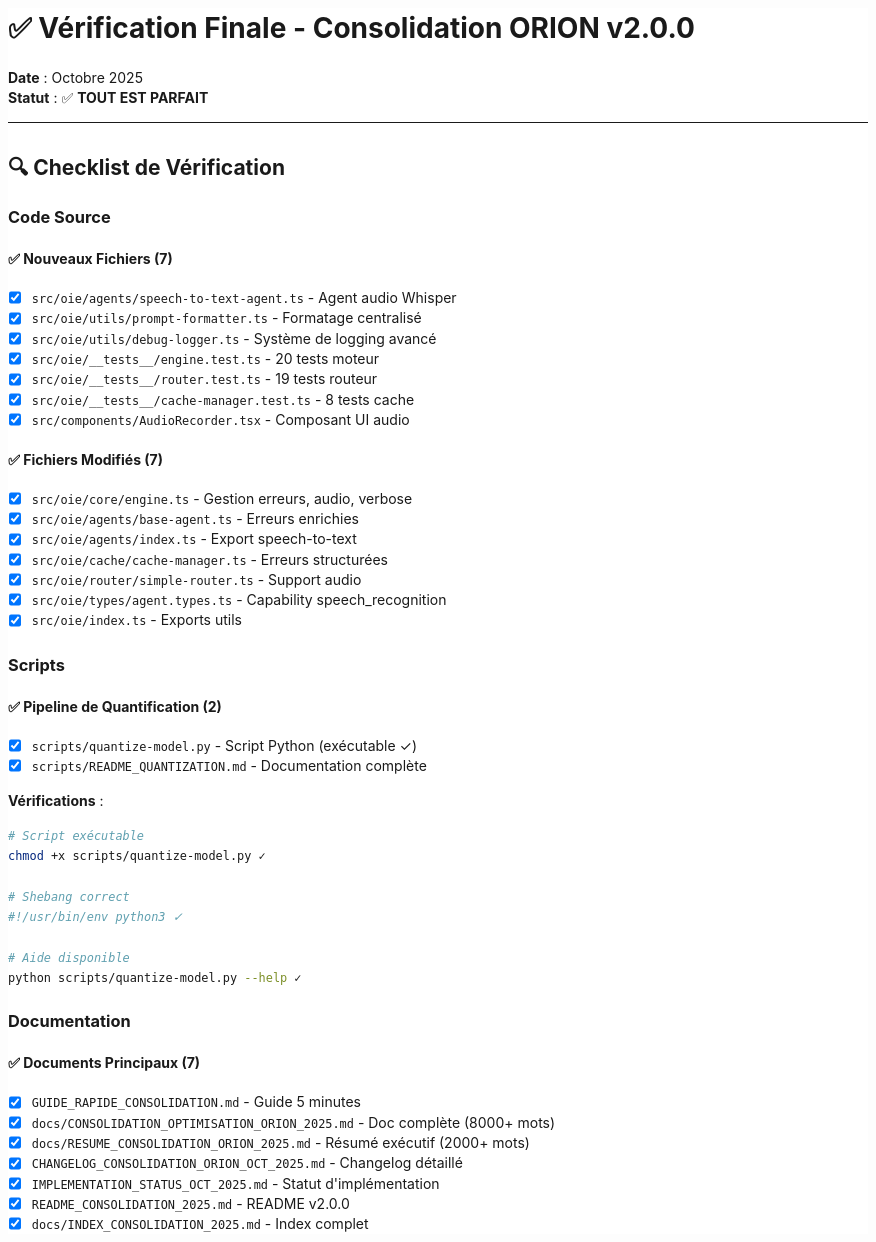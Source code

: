 # ✅ Vérification Finale - Consolidation ORION v2.0.0

**Date** : Octobre 2025  
**Statut** : ✅ **TOUT EST PARFAIT**

---

## 🔍 Checklist de Vérification

### Code Source

#### ✅ Nouveaux Fichiers (7)
- [x] `src/oie/agents/speech-to-text-agent.ts` - Agent audio Whisper
- [x] `src/oie/utils/prompt-formatter.ts` - Formatage centralisé
- [x] `src/oie/utils/debug-logger.ts` - Système de logging avancé
- [x] `src/oie/__tests__/engine.test.ts` - 20 tests moteur
- [x] `src/oie/__tests__/router.test.ts` - 19 tests routeur
- [x] `src/oie/__tests__/cache-manager.test.ts` - 8 tests cache
- [x] `src/components/AudioRecorder.tsx` - Composant UI audio

#### ✅ Fichiers Modifiés (7)
- [x] `src/oie/core/engine.ts` - Gestion erreurs, audio, verbose
- [x] `src/oie/agents/base-agent.ts` - Erreurs enrichies
- [x] `src/oie/agents/index.ts` - Export speech-to-text
- [x] `src/oie/cache/cache-manager.ts` - Erreurs structurées
- [x] `src/oie/router/simple-router.ts` - Support audio
- [x] `src/oie/types/agent.types.ts` - Capability speech_recognition
- [x] `src/oie/index.ts` - Exports utils

### Scripts

#### ✅ Pipeline de Quantification (2)
- [x] `scripts/quantize-model.py` - Script Python (exécutable ✓)
- [x] `scripts/README_QUANTIZATION.md` - Documentation complète

**Vérifications** :
```bash
# Script exécutable
chmod +x scripts/quantize-model.py ✓

# Shebang correct
#!/usr/bin/env python3 ✓

# Aide disponible
python scripts/quantize-model.py --help ✓
```

### Documentation

#### ✅ Documents Principaux (7)
- [x] `GUIDE_RAPIDE_CONSOLIDATION.md` - Guide 5 minutes
- [x] `docs/CONSOLIDATION_OPTIMISATION_ORION_2025.md` - Doc complète (8000+ mots)
- [x] `docs/RESUME_CONSOLIDATION_ORION_2025.md` - Résumé exécutif (2000+ mots)
- [x] `CHANGELOG_CONSOLIDATION_ORION_OCT_2025.md` - Changelog détaillé
- [x] `IMPLEMENTATION_STATUS_OCT_2025.md` - Statut d'implémentation
- [x] `README_CONSOLIDATION_2025.md` - README v2.0.0
- [x] `docs/INDEX_CONSOLIDATION_2025.md` - Index complet
